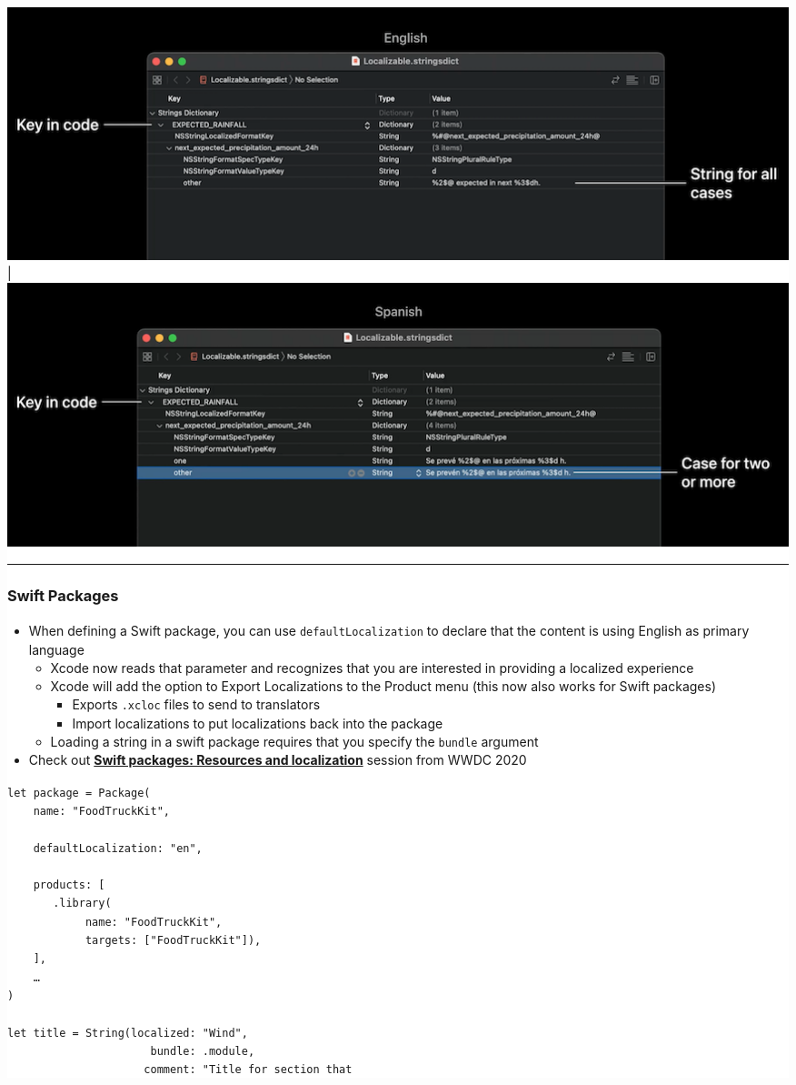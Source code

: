 ![](images/localization/stringsdict.png) | ![](images/localization/stringsdict_spanish.png)

---

### **Swift Packages**

* When defining a Swift package, you can use `defaultLocalization` to declare that the content is using English as primary language
	* Xcode now reads that parameter and recognizes that you are interested in providing a localized experience
	* Xcode will add the option to Export Localizations to the Product menu (this now also works for Swift packages)
		* Exports `.xcloc` files to send to translators
		* Import localizations to put localizations back into the package
	* Loading a string in a swift package requires that you specify the `bundle` argument
* Check out [**Swift packages: Resources and localization**](https://developer.apple.com/videos/play/wwdc2020/10169/) session from WWDC 2020

```
let package = Package(
    name: "FoodTruckKit",

    defaultLocalization: "en",

    products: [
       .library(
            name: "FoodTruckKit",
            targets: ["FoodTruckKit"]),
    ],
    …
)

let title = String(localized: "Wind",
                      bundle: .module, 
                     comment: "Title for section that
```